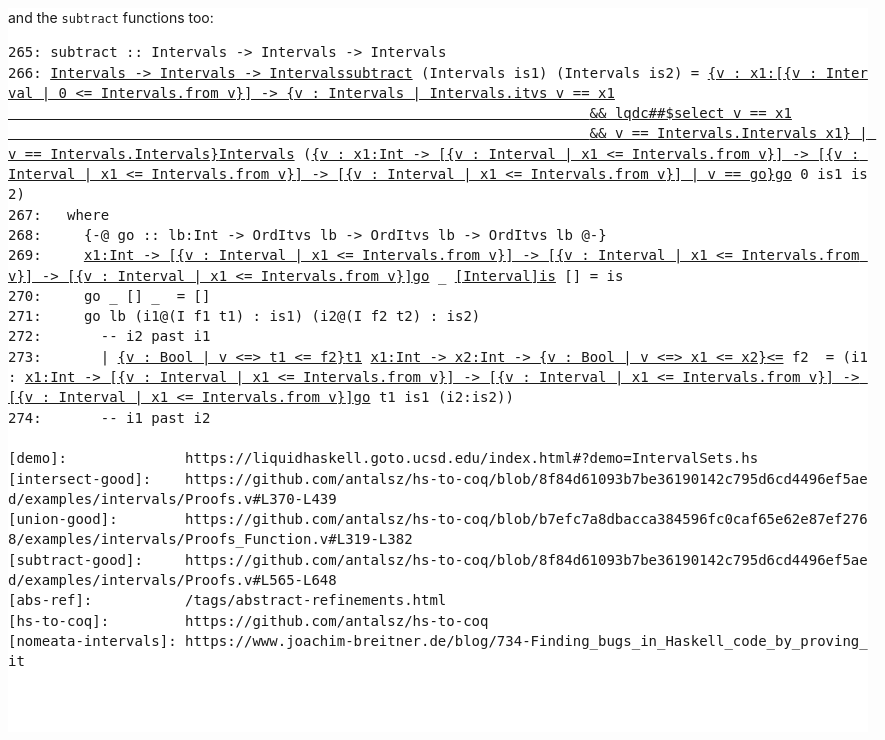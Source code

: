 and the `subtract` functions too:


<pre><span class=hs-linenum>265: </span><span class='hs-definition'>subtract</span> <span class='hs-keyglyph'>::</span> <span class='hs-conid'>Intervals</span> <span class='hs-keyglyph'>-&gt;</span> <span class='hs-conid'>Intervals</span> <span class='hs-keyglyph'>-&gt;</span> <span class='hs-conid'>Intervals</span>
<span class=hs-linenum>266: </span><a class=annot href="#"><span class=annottext>Intervals -&gt; Intervals -&gt; Intervals</span><span class='hs-definition'>subtract</span></a> <span class='hs-layout'>(</span><span class='hs-conid'>Intervals</span> <span class='hs-varid'>is1</span><span class='hs-layout'>)</span> <span class='hs-layout'>(</span><span class='hs-conid'>Intervals</span> <span class='hs-varid'>is2</span><span class='hs-layout'>)</span> <span class='hs-keyglyph'>=</span> <a class=annot href="#"><span class=annottext>{v : x1:[{v : Interval | 0 &lt;= Intervals.from v}] -&gt; {v : Intervals | Intervals.itvs v == x1
                                                                     &amp;&amp; lqdc##$select v == x1
                                                                     &amp;&amp; v == Intervals.Intervals x1} | v == Intervals.Intervals}</span><span class='hs-conid'>Intervals</span></a> <span class='hs-layout'>(</span><a class=annot href="#"><span class=annottext>{v : x1:Int -&gt; [{v : Interval | x1 &lt;= Intervals.from v}] -&gt; [{v : Interval | x1 &lt;= Intervals.from v}] -&gt; [{v : Interval | x1 &lt;= Intervals.from v}] | v == go}</span><span class='hs-varid'>go</span></a> <span class='hs-num'>0</span> <span class='hs-varid'>is1</span> <span class='hs-varid'>is2</span><span class='hs-layout'>)</span>
<span class=hs-linenum>267: </span>  <span class='hs-keyword'>where</span>
<span class=hs-linenum>268: </span>    <span class='hs-keyword'>{-@</span> <span class='hs-varid'>go</span> <span class='hs-keyglyph'>::</span> <span class='hs-varid'>lb</span><span class='hs-conop'>:</span><span class='hs-conid'>Int</span> <span class='hs-keyglyph'>-&gt;</span> <span class='hs-conid'>OrdItvs</span> <span class='hs-varid'>lb</span> <span class='hs-keyglyph'>-&gt;</span> <span class='hs-conid'>OrdItvs</span> <span class='hs-varid'>lb</span> <span class='hs-keyglyph'>-&gt;</span> <span class='hs-conid'>OrdItvs</span> <span class='hs-varid'>lb</span> <span class='hs-keyword'>@-}</span>
<span class=hs-linenum>269: </span>    <a class=annot href="#"><span class=annottext>x1:Int -&gt; [{v : Interval | x1 &lt;= Intervals.from v}] -&gt; [{v : Interval | x1 &lt;= Intervals.from v}] -&gt; [{v : Interval | x1 &lt;= Intervals.from v}]</span><span class='hs-varid'>go</span></a> <span class='hs-keyword'>_</span> <a class=annot href="#"><span class=annottext>[Interval]</span><span class='hs-varid'>is</span></a> <span class='hs-conid'>[]</span> <span class='hs-keyglyph'>=</span> <span class='hs-varid'>is</span>
<span class=hs-linenum>270: </span>    <span class='hs-varid'>go</span> <span class='hs-keyword'>_</span> <span class='hs-conid'>[]</span> <span class='hs-keyword'>_</span>  <span class='hs-keyglyph'>=</span> <span class='hs-conid'>[]</span>
<span class=hs-linenum>271: </span>    <span class='hs-varid'>go</span> <span class='hs-varid'>lb</span> <span class='hs-layout'>(</span><span class='hs-varid'>i1</span><span class='hs-keyglyph'>@</span><span class='hs-layout'>(</span><span class='hs-conid'>I</span> <span class='hs-varid'>f1</span> <span class='hs-varid'>t1</span><span class='hs-layout'>)</span> <span class='hs-conop'>:</span> <span class='hs-varid'>is1</span><span class='hs-layout'>)</span> <span class='hs-layout'>(</span><span class='hs-varid'>i2</span><span class='hs-keyglyph'>@</span><span class='hs-layout'>(</span><span class='hs-conid'>I</span> <span class='hs-varid'>f2</span> <span class='hs-varid'>t2</span><span class='hs-layout'>)</span> <span class='hs-conop'>:</span> <span class='hs-varid'>is2</span><span class='hs-layout'>)</span>
<span class=hs-linenum>272: </span>      <span class='hs-comment'>-- i2 past i1</span>
<span class=hs-linenum>273: </span>      <span class='hs-keyglyph'>|</span> <a class=annot href="#"><span class=annottext>{v : Bool | v &lt;=&gt; t1 &lt;= f2}</span><span class='hs-varid'>t1</span></a> <a class=annot href="#"><span class=annottext>x1:Int -&gt; x2:Int -&gt; {v : Bool | v &lt;=&gt; x1 &lt;= x2}</span><span class='hs-varop'>&lt;=</span></a> <span class='hs-varid'>f2</span>  <span class='hs-keyglyph'>=</span> <span class='hs-layout'>(</span><span class='hs-varid'>i1</span> <span class='hs-conop'>:</span> <a class=annot href="#"><span class=annottext>x1:Int -&gt; [{v : Interval | x1 &lt;= Intervals.from v}] -&gt; [{v : Interval | x1 &lt;= Intervals.from v}] -&gt; [{v : Interval | x1 &lt;= Intervals.from v}]</span><span class='hs-varid'>go</span></a> <span class='hs-varid'>t1</span> <span class='hs-varid'>is1</span> <span class='hs-layout'>(</span><span class='hs-varid'>i2</span><span class='hs-conop'>:</span><span class='hs-varid'>is2</span><span class='hs-layout'>)</span><span class='hs-layout'>)</span>
<span class=hs-linenum>274: </span>      <span class='hs-comment'>-- i1 past i2</span>

[demo]:              https://liquidhaskell.goto.ucsd.edu/index.html#?demo=IntervalSets.hs
[intersect-good]:    https://github.com/antalsz/hs-to-coq/blob/8f84d61093b7be36190142c795d6cd4496ef5aed/examples/intervals/Proofs.v#L370-L439
[union-good]:        https://github.com/antalsz/hs-to-coq/blob/b7efc7a8dbacca384596fc0caf65e62e87ef2768/examples/intervals/Proofs_Function.v#L319-L382
[subtract-good]:     https://github.com/antalsz/hs-to-coq/blob/8f84d61093b7be36190142c795d6cd4496ef5aed/examples/intervals/Proofs.v#L565-L648
[abs-ref]:           /tags/abstract-refinements.html
[hs-to-coq]:         https://github.com/antalsz/hs-to-coq
[nomeata-intervals]: https://www.joachim-breitner.de/blog/734-Finding_bugs_in_Haskell_code_by_proving_it